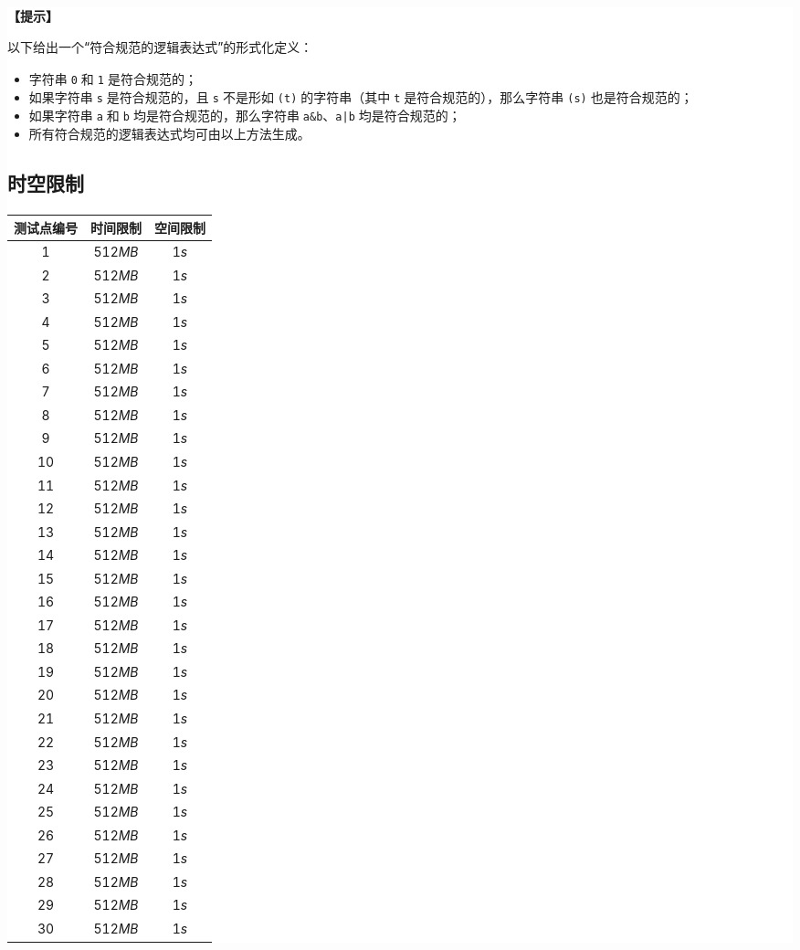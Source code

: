 **【提示】**

以下给出一个“符合规范的逻辑表达式”的形式化定义：

- 字符串 `0` 和 `1` 是符合规范的；
- 如果字符串 `s` 是符合规范的，且 `s` 不是形如 `(t)` 的字符串（其中 `t` 是符合规范的），那么字符串 `(s)` 也是符合规范的；
- 如果字符串 `a` 和 `b` 均是符合规范的，那么字符串 `a&b`、`a|b` 均是符合规范的；
- 所有符合规范的逻辑表达式均可由以上方法生成。

## 时空限制
|测试点编号|时间限制|空间限制|
|:---:|:---:|:---:|
|$1$|$512MB$|$1s$|
|$2$|$512MB$|$1s$|
|$3$|$512MB$|$1s$|
|$4$|$512MB$|$1s$|
|$5$|$512MB$|$1s$|
|$6$|$512MB$|$1s$|
|$7$|$512MB$|$1s$|
|$8$|$512MB$|$1s$|
|$9$|$512MB$|$1s$|
|$10$|$512MB$|$1s$|
|$11$|$512MB$|$1s$|
|$12$|$512MB$|$1s$|
|$13$|$512MB$|$1s$|
|$14$|$512MB$|$1s$|
|$15$|$512MB$|$1s$|
|$16$|$512MB$|$1s$|
|$17$|$512MB$|$1s$|
|$18$|$512MB$|$1s$|
|$19$|$512MB$|$1s$|
|$20$|$512MB$|$1s$|
|$21$|$512MB$|$1s$|
|$22$|$512MB$|$1s$|
|$23$|$512MB$|$1s$|
|$24$|$512MB$|$1s$|
|$25$|$512MB$|$1s$|
|$26$|$512MB$|$1s$|
|$27$|$512MB$|$1s$|
|$28$|$512MB$|$1s$|
|$29$|$512MB$|$1s$|
|$30$|$512MB$|$1s$|